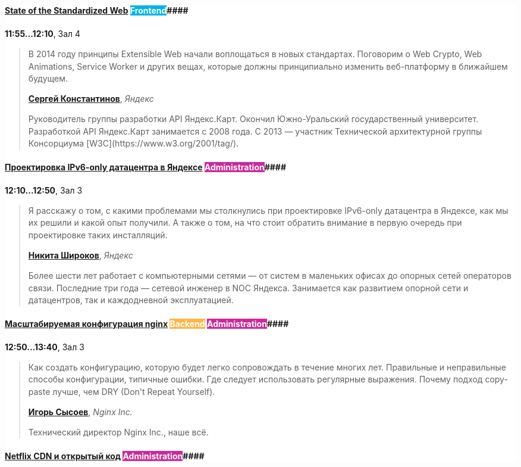 #### [State of the Standardized Web](https://events.yandex.ru/lib/talks/2457/) <mark style="background: #00b3e3; color: #fff">Frontend</mark>####

**11:55...12:10**, Зал 4

<blockquote>
<p>В 2014 году принципы Extensible Web начали воплощаться в новых стандартах. Поговорим о Web Crypto, Web Animations, Service Worker и других вещах, которые должны принципиально изменить веб-платформу в ближайшем будущем.</p>

<footer><strong><a href="https://events.yandex.ru/lib/people/339/">Сергей Константинов</a></strong>, <cite>Яндекс</cite>
<p>Руководитель группы разработки API Яндекс.Карт. Окончил Южно-Уральский государственный университет. Разработкой API Яндекс.Карт занимается с 2008 года. С 2013 — участник Технической архитектурной группы Консорциума [W3C](https://www.w3.org/2001/tag/).</p>
</footer></blockquote>

#### [Проектировка IPv6-only датацентра в Яндексе](https://events.yandex.ru/lib/talks/2391/) <mark style="background: #cb299a; color: #fff">Administration</mark>####

**12:10...12:50**, Зал 3

<blockquote>
<p>Я расскажу о том, с какими проблемами мы столкнулись при проектировке IPv6-only датацентра в Яндексе, как мы их решили и какой опыт получили. А также о том, на что стоит обратить внимание в первую очередь при проектировке таких инсталляций.</p>

<footer><strong><a href="https://events.yandex.ru/lib/people/640437/">Никита Широков</a></strong>, <cite>Яндекс</cite>
<p>Более шести лет работает с компьютерными сетями — от систем в маленьких офисах до опорных сетей операторов связи. Последние три года — сетевой инженер в NOC Яндекса. Занимается как развитием опорной сети и датацентров, так и каждодневной эксплуатацией.</p>
</footer></blockquote>

#### [Масштабируемая конфигурация nginx](https://events.yandex.ru/lib/talks/2392/) <mark style="background: #ffb545; color: #fff">Backend</mark> <mark style="background: #cb299a; color: #fff">Administration</mark>####

**12:50...13:40**, Зал 3

<blockquote>
<p>Как создать конфигурацию, которую будет легко сопровождать в течение многих лет. Правильные и неправильные способы конфигурации, типичные ошибки. Где следует использовать регулярные выражения. Почему подход copy-paste лучше, чем DRY (Don't Repeat Yourself).</p>

<footer><strong><a href="https://events.yandex.ru/lib/people/641589/">Игорь Сысоев</a></strong>, <cite>Nginx Inc.</cite>
<p>Технический директор Nginx Inc., наше всё.</p>
</footer></blockquote>

#### [Netflix CDN и открытый код](https://events.yandex.ru/lib/talks/2396/) <mark style="background: #cb299a; color: #fff">Administration</mark>####
